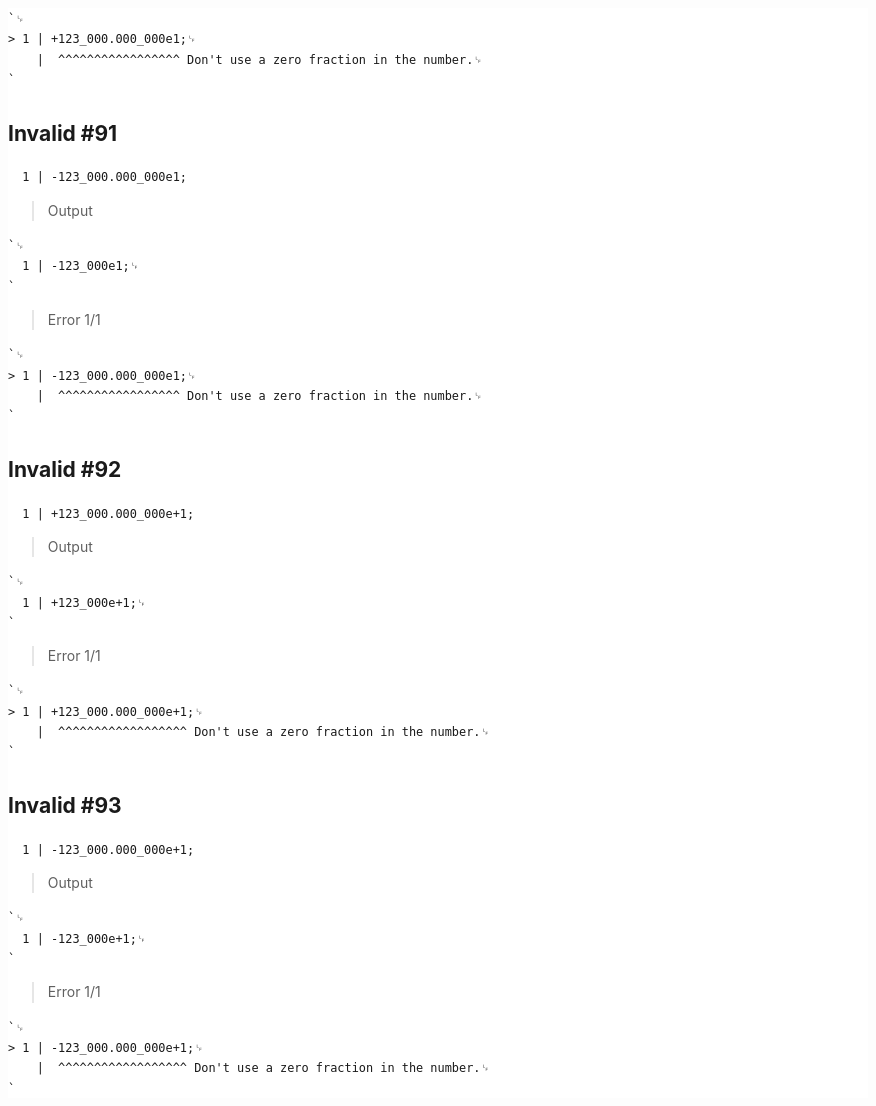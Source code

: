     `␊
    > 1 | +123_000.000_000e1;␊
        |  ^^^^^^^^^^^^^^^^^ Don't use a zero fraction in the number.␊
    `

## Invalid #91
      1 | -123_000.000_000e1;

> Output

    `␊
      1 | -123_000e1;␊
    `

> Error 1/1

    `␊
    > 1 | -123_000.000_000e1;␊
        |  ^^^^^^^^^^^^^^^^^ Don't use a zero fraction in the number.␊
    `

## Invalid #92
      1 | +123_000.000_000e+1;

> Output

    `␊
      1 | +123_000e+1;␊
    `

> Error 1/1

    `␊
    > 1 | +123_000.000_000e+1;␊
        |  ^^^^^^^^^^^^^^^^^^ Don't use a zero fraction in the number.␊
    `

## Invalid #93
      1 | -123_000.000_000e+1;

> Output

    `␊
      1 | -123_000e+1;␊
    `

> Error 1/1

    `␊
    > 1 | -123_000.000_000e+1;␊
        |  ^^^^^^^^^^^^^^^^^^ Don't use a zero fraction in the number.␊
    `
